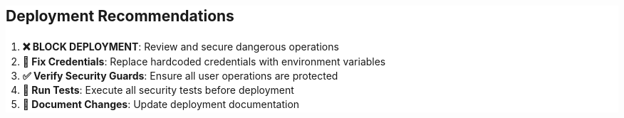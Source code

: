 ## Deployment Recommendations

1. **❌ BLOCK DEPLOYMENT**: Review and secure dangerous operations
2. **🔐 Fix Credentials**: Replace hardcoded credentials with environment variables
3. **✅ Verify Security Guards**: Ensure all user operations are protected
4. **🧪 Run Tests**: Execute all security tests before deployment
5. **📝 Document Changes**: Update deployment documentation